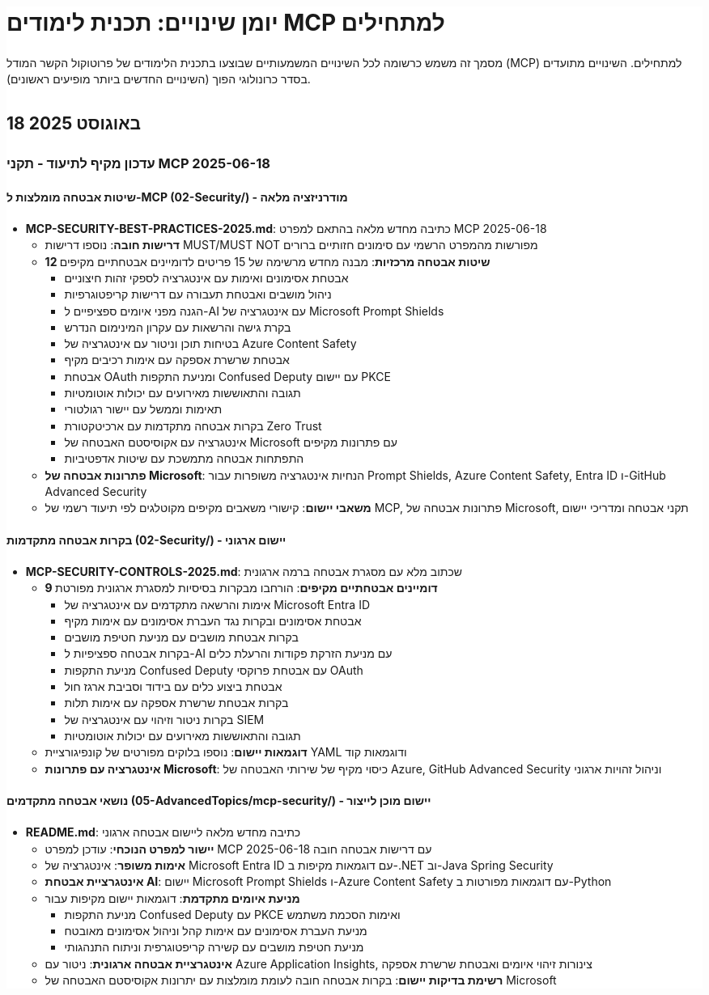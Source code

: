 
# יומן שינויים: תכנית לימודים MCP למתחילים

מסמך זה משמש כרשומה לכל השינויים המשמעותיים שבוצעו בתכנית הלימודים של פרוטוקול הקשר המודל (MCP) למתחילים. השינויים מתועדים בסדר כרונולוגי הפוך (השינויים החדשים ביותר מופיעים ראשונים).

## 18 באוגוסט 2025

### עדכון מקיף לתיעוד - תקני MCP 2025-06-18

#### שיטות אבטחה מומלצות ל-MCP (02-Security/) - מודרניזציה מלאה
- **MCP-SECURITY-BEST-PRACTICES-2025.md**: כתיבה מחדש מלאה בהתאם למפרט MCP 2025-06-18
  - **דרישות חובה**: נוספו דרישות MUST/MUST NOT מפורשות מהמפרט הרשמי עם סימונים חזותיים ברורים
  - **12 שיטות אבטחה מרכזיות**: מבנה מחדש מרשימה של 15 פריטים לדומיינים אבטחתיים מקיפים
    - אבטחת אסימונים ואימות עם אינטגרציה לספקי זהות חיצוניים
    - ניהול מושבים ואבטחת תעבורה עם דרישות קריפטוגרפיות
    - הגנה מפני איומים ספציפיים ל-AI עם אינטגרציה של Microsoft Prompt Shields
    - בקרת גישה והרשאות עם עקרון המינימום הנדרש
    - בטיחות תוכן וניטור עם אינטגרציה של Azure Content Safety
    - אבטחת שרשרת אספקה עם אימות רכיבים מקיף
    - אבטחת OAuth ומניעת התקפות Confused Deputy עם יישום PKCE
    - תגובה והתאוששות מאירועים עם יכולות אוטומטיות
    - תאימות וממשל עם יישור רגולטורי
    - בקרות אבטחה מתקדמות עם ארכיטקטורת Zero Trust
    - אינטגרציה עם אקוסיסטם האבטחה של Microsoft עם פתרונות מקיפים
    - התפתחות אבטחה מתמשכת עם שיטות אדפטיביות
  - **פתרונות אבטחה של Microsoft**: הנחיות אינטגרציה משופרות עבור Prompt Shields, Azure Content Safety, Entra ID ו-GitHub Advanced Security
  - **משאבי יישום**: קישורי משאבים מקיפים מקוטלגים לפי תיעוד רשמי של MCP, פתרונות אבטחה של Microsoft, תקני אבטחה ומדריכי יישום

#### בקרות אבטחה מתקדמות (02-Security/) - יישום ארגוני
- **MCP-SECURITY-CONTROLS-2025.md**: שכתוב מלא עם מסגרת אבטחה ברמה ארגונית
  - **9 דומיינים אבטחתיים מקיפים**: הורחבו מבקרות בסיסיות למסגרת ארגונית מפורטת
    - אימות והרשאה מתקדמים עם אינטגרציה של Microsoft Entra ID
    - אבטחת אסימונים ובקרות נגד העברת אסימונים עם אימות מקיף
    - בקרות אבטחת מושבים עם מניעת חטיפת מושבים
    - בקרות אבטחה ספציפיות ל-AI עם מניעת הזרקת פקודות והרעלת כלים
    - מניעת התקפות Confused Deputy עם אבטחת פרוקסי OAuth
    - אבטחת ביצוע כלים עם בידוד וסביבת ארגז חול
    - בקרות אבטחת שרשרת אספקה עם אימות תלות
    - בקרות ניטור וזיהוי עם אינטגרציה של SIEM
    - תגובה והתאוששות מאירועים עם יכולות אוטומטיות
  - **דוגמאות יישום**: נוספו בלוקים מפורטים של קונפיגורציית YAML ודוגמאות קוד
  - **אינטגרציה עם פתרונות Microsoft**: כיסוי מקיף של שירותי האבטחה של Azure, GitHub Advanced Security וניהול זהויות ארגוני

#### נושאי אבטחה מתקדמים (05-AdvancedTopics/mcp-security/) - יישום מוכן לייצור
- **README.md**: כתיבה מחדש מלאה ליישום אבטחה ארגוני
  - **יישור למפרט הנוכחי**: עודכן למפרט MCP 2025-06-18 עם דרישות אבטחה חובה
  - **אימות משופר**: אינטגרציה של Microsoft Entra ID עם דוגמאות מקיפות ב-.NET וב-Java Spring Security
  - **אינטגרציית אבטחת AI**: יישום Microsoft Prompt Shields ו-Azure Content Safety עם דוגמאות מפורטות ב-Python
  - **מניעת איומים מתקדמת**: דוגמאות יישום מקיפות עבור
    - מניעת התקפות Confused Deputy עם PKCE ואימות הסכמת משתמש
    - מניעת העברת אסימונים עם אימות קהל וניהול אסימונים מאובטח
    - מניעת חטיפת מושבים עם קשירה קריפטוגרפית וניתוח התנהגותי
  - **אינטגרציית אבטחה ארגונית**: ניטור עם Azure Application Insights, צינורות זיהוי איומים ואבטחת שרשרת אספקה
  - **רשימת בדיקות יישום**: בקרות אבטחה חובה לעומת מומלצות עם יתרונות אקוסיסטם האבטחה של Microsoft
